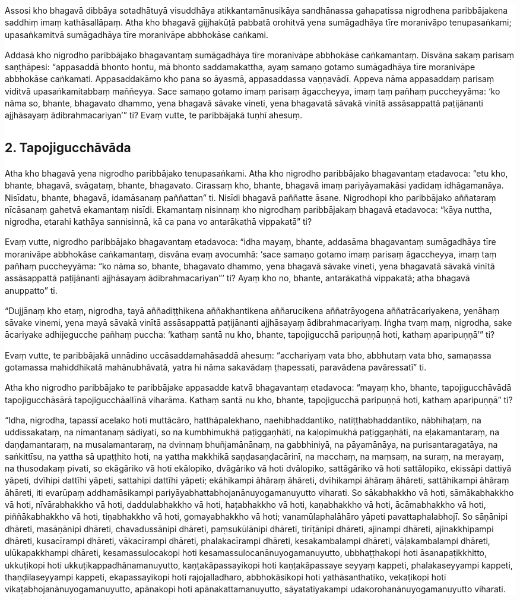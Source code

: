 Assosi kho bhagavā dibbāya sotadhātuyā visuddhāya atikkantamānusikāya sandhānassa gahapatissa nigrodhena paribbājakena saddhiṃ imaṃ kathāsallāpaṃ. Atha kho bhagavā gijjhakūṭā pabbatā orohitvā yena sumāgadhāya tīre moranivāpo tenupasaṅkami; upasaṅkamitvā sumāgadhāya tīre moranivāpe abbhokāse caṅkami.

Addasā kho nigrodho paribbājako bhagavantaṃ sumāgadhāya tīre moranivāpe abbhokāse caṅkamantaṃ. Disvāna sakaṃ parisaṃ saṇṭhāpesi: “appasaddā bhonto hontu, mā bhonto saddamakattha, ayaṃ samaṇo gotamo sumāgadhāya tīre moranivāpe abbhokāse caṅkamati. Appasaddakāmo kho pana so āyasmā, appasaddassa vaṇṇavādī. Appeva nāma appasaddaṃ parisaṃ viditvā upasaṅkamitabbaṃ maññeyya. Sace samaṇo gotamo imaṃ parisaṃ āgaccheyya, imaṃ taṃ pañhaṃ puccheyyāma: ‘ko nāma so, bhante, bhagavato dhammo, yena bhagavā sāvake vineti, yena bhagavatā sāvakā vinītā assāsappattā paṭijānanti ajjhāsayaṃ ādibrahmacariyan’” ti? Evaṃ vutte, te paribbājakā tuṇhī ahesuṃ.

## 2. Tapojigucchāvāda

Atha kho bhagavā yena nigrodho paribbājako tenupasaṅkami. Atha kho nigrodho paribbājako bhagavantaṃ etadavoca: “etu kho, bhante, bhagavā, svāgataṃ, bhante, bhagavato. Cirassaṃ kho, bhante, bhagavā imaṃ pariyāyamakāsi yadidaṃ idhāgamanāya. Nisīdatu, bhante, bhagavā, idamāsanaṃ paññattan” ti. Nisīdi bhagavā paññatte āsane. Nigrodhopi kho paribbājako aññataraṃ nīcāsanaṃ gahetvā ekamantaṃ nisīdi. Ekamantaṃ nisinnaṃ kho nigrodhaṃ paribbājakaṃ bhagavā etadavoca: “kāya nuttha, nigrodha, etarahi kathāya sannisinnā, kā ca pana vo antarākathā vippakatā” ti?

Evaṃ vutte, nigrodho paribbājako bhagavantaṃ etadavoca: “idha mayaṃ, bhante, addasāma bhagavantaṃ sumāgadhāya tīre moranivāpe abbhokāse caṅkamantaṃ, disvāna evaṃ avocumhā: ‘sace samaṇo gotamo imaṃ parisaṃ āgaccheyya, imaṃ taṃ pañhaṃ puccheyyāma: “ko nāma so, bhante, bhagavato dhammo, yena bhagavā sāvake vineti, yena bhagavatā sāvakā vinītā assāsappattā paṭijānanti ajjhāsayaṃ ādibrahmacariyan”’ ti? Ayaṃ kho no, bhante, antarākathā vippakatā; atha bhagavā anuppatto” ti.

“Dujjānaṃ kho etaṃ, nigrodha, tayā aññadiṭṭhikena aññakhantikena aññarucikena aññatrāyogena aññatrācariyakena, yenāhaṃ sāvake vinemi, yena mayā sāvakā vinītā assāsappattā paṭijānanti ajjhāsayaṃ ādibrahmacariyaṃ. Iṅgha tvaṃ maṃ, nigrodha, sake ācariyake adhijegucche pañhaṃ puccha: ‘kathaṃ santā nu kho, bhante, tapojigucchā paripuṇṇā hoti, kathaṃ aparipuṇṇā’” ti?

Evaṃ vutte, te paribbājakā unnādino uccāsaddamahāsaddā ahesuṃ: “acchariyaṃ vata bho, abbhutaṃ vata bho, samaṇassa gotamassa mahiddhikatā mahānubhāvatā, yatra hi nāma sakavādaṃ ṭhapessati, paravādena pavāressatī” ti.

Atha kho nigrodho paribbājako te paribbājake appasadde katvā bhagavantaṃ etadavoca: “mayaṃ kho, bhante, tapojigucchāvādā tapojigucchāsārā tapojigucchāallīnā viharāma. Kathaṃ santā nu kho, bhante, tapojigucchā paripuṇṇā hoti, kathaṃ aparipuṇṇā” ti?

“Idha, nigrodha, tapassī acelako hoti muttācāro, hatthāpalekhano, naehibhaddantiko, natiṭṭhabhaddantiko, nābhihaṭaṃ, na uddissakataṃ, na nimantanaṃ sādiyati, so na kumbhimukhā paṭiggaṇhāti, na kaḷopimukhā paṭiggaṇhāti, na eḷakamantaraṃ, na daṇḍamantaraṃ, na musalamantaraṃ, na dvinnaṃ bhuñjamānānaṃ, na gabbhiniyā, na pāyamānāya, na purisantaragatāya, na saṅkittīsu, na yattha sā upaṭṭhito hoti, na yattha makkhikā saṇḍasaṇḍacārinī, na macchaṃ, na maṃsaṃ, na suraṃ, na merayaṃ, na thusodakaṃ pivati, so ekāgāriko vā hoti ekālopiko, dvāgāriko vā hoti dvālopiko, sattāgāriko vā hoti sattālopiko, ekissāpi dattiyā yāpeti, dvīhipi dattīhi yāpeti, sattahipi dattīhi yāpeti; ekāhikampi āhāraṃ āhāreti, dvīhikampi āhāraṃ āhāreti, sattāhikampi āhāraṃ āhāreti, iti evarūpaṃ addhamāsikampi pariyāyabhattabhojanānuyogamanuyutto viharati. So sākabhakkho vā hoti, sāmākabhakkho vā hoti, nīvārabhakkho vā hoti, daddulabhakkho vā hoti, haṭabhakkho vā hoti, kaṇabhakkho vā hoti, ācāmabhakkho vā hoti, piññākabhakkho vā hoti, tiṇabhakkho vā hoti, gomayabhakkho vā hoti; vanamūlaphalāhāro yāpeti pavattaphalabhojī. So sāṇānipi dhāreti, masāṇānipi dhāreti, chavadussānipi dhāreti, paṃsukūlānipi dhāreti, tirīṭānipi dhāreti, ajinampi dhāreti, ajinakkhipampi dhāreti, kusacīrampi dhāreti, vākacīrampi dhāreti, phalakacīrampi dhāreti, kesakambalampi dhāreti, vāḷakambalampi dhāreti, ulūkapakkhampi dhāreti, kesamassulocakopi hoti kesamassulocanānuyogamanuyutto, ubbhaṭṭhakopi hoti āsanapaṭikkhitto, ukkuṭikopi hoti ukkuṭikappadhānamanuyutto, kaṇṭakāpassayikopi hoti kaṇṭakāpassaye seyyaṃ kappeti, phalakaseyyampi kappeti, thaṇḍilaseyyampi kappeti, ekapassayikopi hoti rajojalladharo, abbhokāsikopi hoti yathāsanthatiko, vekaṭikopi hoti vikaṭabhojanānuyogamanuyutto, apānakopi hoti apānakattamanuyutto, sāyatatiyakampi udakorohanānuyogamanuyutto viharati.
